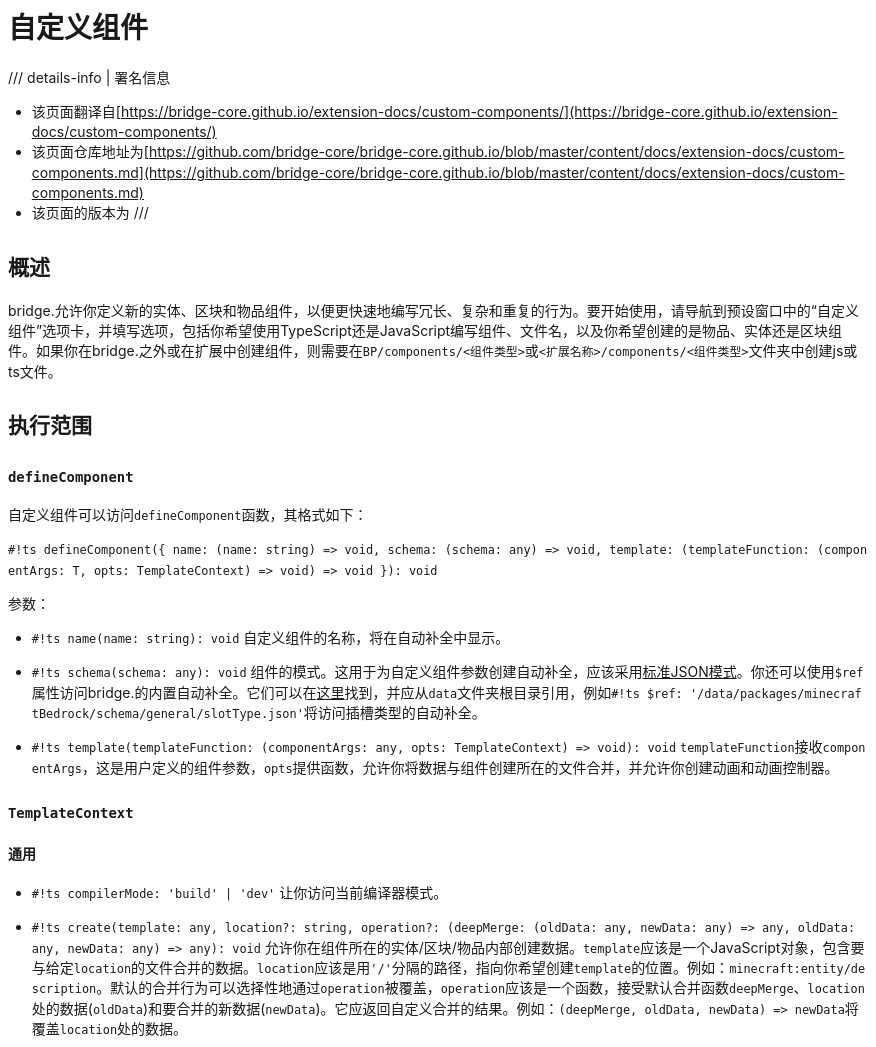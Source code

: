# 自定义组件

/// details-info | 署名信息
- 该页面翻译自[https://bridge-core.github.io/extension-docs/custom-components/](https://bridge-core.github.io/extension-docs/custom-components/)
- 该页面仓库地址为[https://github.com/bridge-core/bridge-core.github.io/blob/master/content/docs/extension-docs/custom-components.md](https://github.com/bridge-core/bridge-core.github.io/blob/master/content/docs/extension-docs/custom-components.md)
- 该页面的版本为
///

## 概述

bridge.允许你定义新的实体、区块和物品组件，以便更快速地编写冗长、复杂和重复的行为。要开始使用，请导航到预设窗口中的“自定义组件”选项卡，并填写选项，包括你希望使用TypeScript还是JavaScript编写组件、文件名，以及你希望创建的是物品、实体还是区块组件。如果你在bridge.之外或在扩展中创建组件，则需要在`BP/components/<组件类型>`或`<扩展名称>/components/<组件类型>`文件夹中创建js或ts文件。

## 执行范围

### `defineComponent`

自定义组件可以访问`defineComponent`函数，其格式如下：

`#!ts defineComponent({ name: (name: string) => void, schema: (schema: any) => void, template: (templateFunction: (componentArgs: T, opts: TemplateContext) => void) => void }): void`

参数：

- `#!ts name(name: string): void`
  自定义组件的名称，将在自动补全中显示。

- `#!ts schema(schema: any): void`
  组件的模式。这用于为自定义组件参数创建自动补全，应该采用[标准JSON模式](https://json-schema.org)。你还可以使用`$ref`属性访问bridge.的内置自动补全。它们可以在[这里](https://github.com/bridge-core/editor-packages/tree/main/packages/minecraftBedrock/schema)找到，并应从`data`文件夹根目录引用，例如`#!ts $ref: '/data/packages/minecraftBedrock/schema/general/slotType.json'`将访问插槽类型的自动补全。

- `#!ts template(templateFunction: (componentArgs: any, opts: TemplateContext) => void): void`
  `templateFunction`接收`componentArgs`，这是用户定义的组件参数，`opts`提供函数，允许你将数据与组件创建所在的文件合并，并允许你创建动画和动画控制器。

### `TemplateContext`

#### 通用

- `#!ts compilerMode: 'build' | 'dev'`
  让你访问当前编译器模式。

- `#!ts create(template: any, location?: string, operation?: (deepMerge: (oldData: any, newData: any) => any, oldData: any, newData: any) => any): void`
  允许你在组件所在的实体/区块/物品内部创建数据。`template`应该是一个JavaScript对象，包含要与给定`location`的文件合并的数据。`location`应该是用`'/'`分隔的路径，指向你希望创建`template`的位置。例如：`minecraft:entity/description`。默认的合并行为可以选择性地通过`operation`被覆盖，`operation`应该是一个函数，接受默认合并函数`deepMerge`、`location`处的数据(`oldData`)和要合并的新数据(`newData`)。它应返回自定义合并的结果。例如：`(deepMerge, oldData, newData) => newData`将覆盖`location`处的数据。
